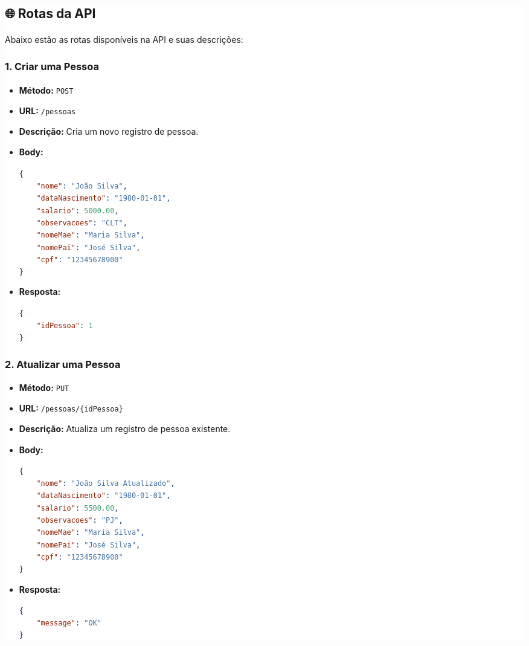 ## 🌐 Rotas da API

Abaixo estão as rotas disponíveis na API e suas descrições:

### 1. **Criar uma Pessoa**

- **Método:** `POST`
- **URL:** `/pessoas`
- **Descrição:** Cria um novo registro de pessoa.
- **Body:**

  ```json
  {
      "nome": "João Silva",
      "dataNascimento": "1980-01-01",
      "salario": 5000.00,
      "observacoes": "CLT",
      "nomeMae": "Maria Silva",
      "nomePai": "José Silva",
      "cpf": "12345678900"
  }
  ```

- **Resposta:**

  ```json
  {
      "idPessoa": 1
  }
  ```

### 2. **Atualizar uma Pessoa**

- **Método:** `PUT`
- **URL:** `/pessoas/{idPessoa}`
- **Descrição:** Atualiza um registro de pessoa existente.
- **Body:**

  ```json
  {
      "nome": "João Silva Atualizado",
      "dataNascimento": "1980-01-01",
      "salario": 5500.00,
      "observacoes": "PJ",
      "nomeMae": "Maria Silva",
      "nomePai": "José Silva",
      "cpf": "12345678900"
  }
  ```

- **Resposta:**

  ```json
  {
      "message": "OK"
  }
  ```
